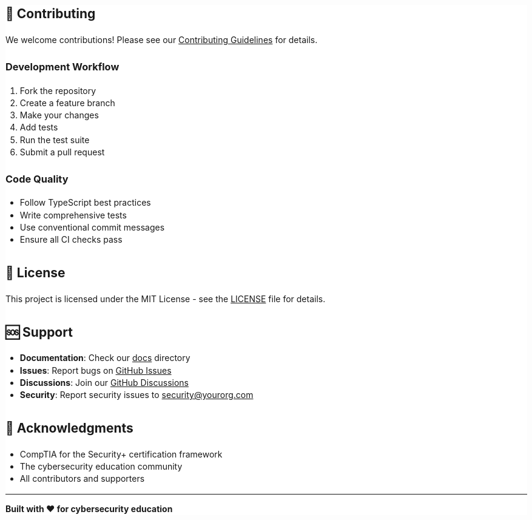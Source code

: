 ## 🤝 Contributing

We welcome contributions! Please see our [Contributing Guidelines](CONTRIBUTING.md) for details.

### Development Workflow
1. Fork the repository
2. Create a feature branch
3. Make your changes
4. Add tests
5. Run the test suite
6. Submit a pull request

### Code Quality
- Follow TypeScript best practices
- Write comprehensive tests
- Use conventional commit messages
- Ensure all CI checks pass

## 📄 License

This project is licensed under the MIT License - see the [LICENSE](LICENSE) file for details.

## 🆘 Support

- **Documentation**: Check our [docs](docs/) directory
- **Issues**: Report bugs on [GitHub Issues](https://github.com/your-org/cyberdefense-simulator/issues)
- **Discussions**: Join our [GitHub Discussions](https://github.com/your-org/cyberdefense-simulator/discussions)
- **Security**: Report security issues to security@yourorg.com

## 🙏 Acknowledgments

- CompTIA for the Security+ certification framework
- The cybersecurity education community
- All contributors and supporters

---

**Built with ❤️ for cybersecurity education**
